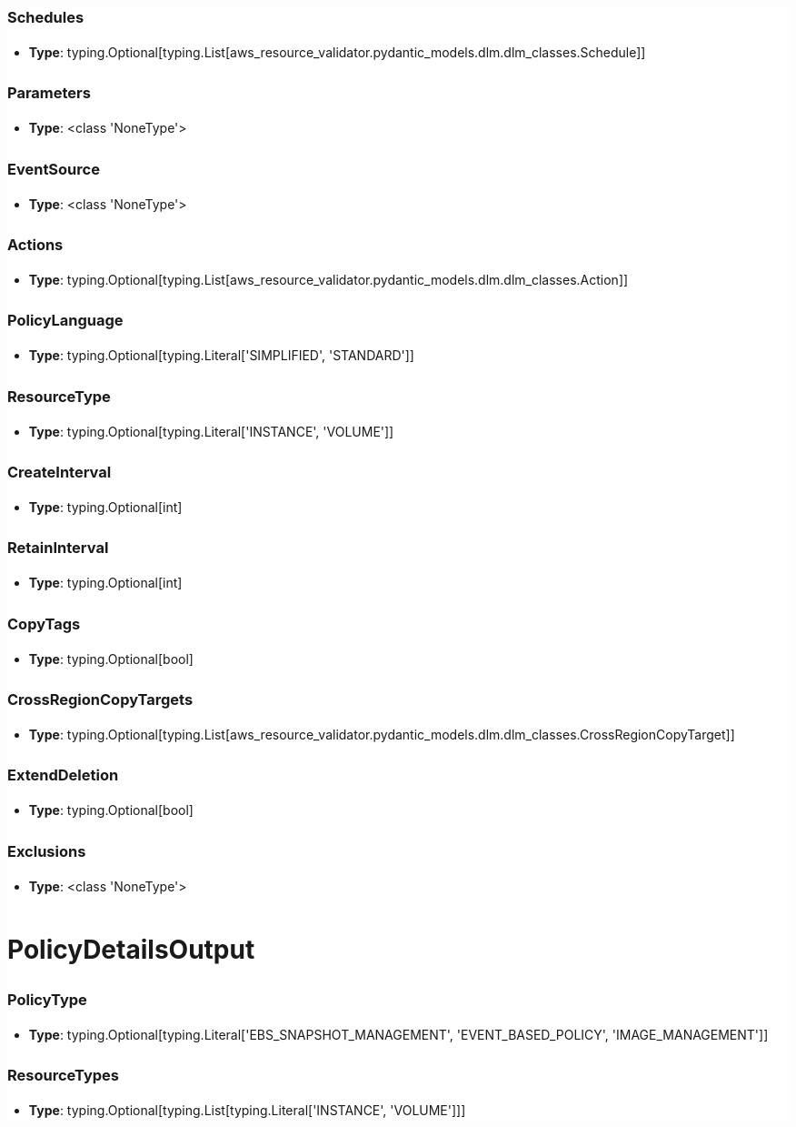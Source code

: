 ### Schedules
- **Type**: typing.Optional[typing.List[aws_resource_validator.pydantic_models.dlm.dlm_classes.Schedule]]

### Parameters
- **Type**: <class 'NoneType'>

### EventSource
- **Type**: <class 'NoneType'>

### Actions
- **Type**: typing.Optional[typing.List[aws_resource_validator.pydantic_models.dlm.dlm_classes.Action]]

### PolicyLanguage
- **Type**: typing.Optional[typing.Literal['SIMPLIFIED', 'STANDARD']]

### ResourceType
- **Type**: typing.Optional[typing.Literal['INSTANCE', 'VOLUME']]

### CreateInterval
- **Type**: typing.Optional[int]

### RetainInterval
- **Type**: typing.Optional[int]

### CopyTags
- **Type**: typing.Optional[bool]

### CrossRegionCopyTargets
- **Type**: typing.Optional[typing.List[aws_resource_validator.pydantic_models.dlm.dlm_classes.CrossRegionCopyTarget]]

### ExtendDeletion
- **Type**: typing.Optional[bool]

### Exclusions
- **Type**: <class 'NoneType'>


# PolicyDetailsOutput

### PolicyType
- **Type**: typing.Optional[typing.Literal['EBS_SNAPSHOT_MANAGEMENT', 'EVENT_BASED_POLICY', 'IMAGE_MANAGEMENT']]

### ResourceTypes
- **Type**: typing.Optional[typing.List[typing.Literal['INSTANCE', 'VOLUME']]]
